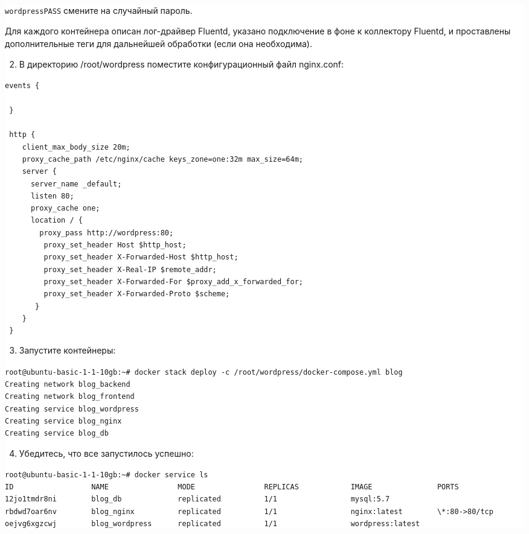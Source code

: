 <warn>

`wordpressPASS` смените на случайный пароль.

</warn>

Для каждого контейнера описан лог-драйвер Fluentd, указано подключение в фоне к коллектору Fluentd, и проставлены дополнительные теги для дальнейшей обработки (если она необходима).

2.  В директорию /root/wordpress поместите конфигурационный файл nginx.conf:

```
events {
 
 }
 
 http {
    client_max_body_size 20m;
    proxy_cache_path /etc/nginx/cache keys_zone=one:32m max_size=64m;
    server {
      server_name _default;
      listen 80;
      proxy_cache one;
      location / {
        proxy_pass http://wordpress:80;
         proxy_set_header Host $http_host;
         proxy_set_header X-Forwarded-Host $http_host;
         proxy_set_header X-Real-IP $remote_addr;
         proxy_set_header X-Forwarded-For $proxy_add_x_forwarded_for;
         proxy_set_header X-Forwarded-Proto $scheme;
       }
    }
 }
```

3.  Запустите контейнеры:

```
root@ubuntu-basic-1-1-10gb:~# docker stack deploy -c /root/wordpress/docker-compose.yml blog
Creating network blog_backend
Creating network blog_frontend
Creating service blog_wordpress
Creating service blog_nginx
Creating service blog_db
```

4.  Убедитесь, что все запустилось успешно:

```
root@ubuntu-basic-1-1-10gb:~# docker service ls
ID                  NAME                MODE                REPLICAS            IMAGE               PORTS
12jo1tmdr8ni        blog_db             replicated          1/1                 mysql:5.7           
rbdwd7oar6nv        blog_nginx          replicated          1/1                 nginx:latest        \*:80->80/tcp
oejvg6xgzcwj        blog_wordpress      replicated          1/1                 wordpress:latest  
```
